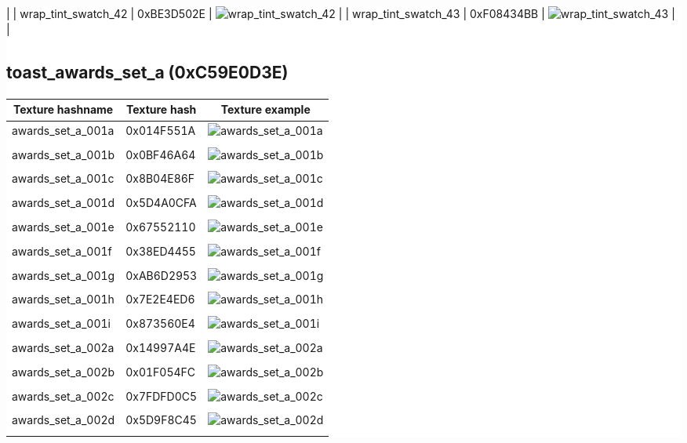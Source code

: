 |  | 
wrap_tint_swatch_42 | 0xBE3D502E | ![wrap_tint_swatch_42](http://femga.com/images/samples/ui_textures/ui_textures_mp/swatches_gunsmith_mp/wrap_tint_swatch_42.png)
 |  | 
wrap_tint_swatch_43 | 0xF08434BB | ![wrap_tint_swatch_43](http://femga.com/images/samples/ui_textures/ui_textures_mp/swatches_gunsmith_mp/wrap_tint_swatch_43.png)
 |  | 




<h2>toast_awards_set_a (0xC59E0D3E)</h2>

Texture hashname | Texture hash | Texture example
------------ | ---------------- | ---------------
awards_set_a_001a | 0x014F551A | ![awards_set_a_001a](http://femga.com/images/samples/ui_textures/ui_textures_mp/toast_awards_set_a/awards_set_a_001a.png)
 |  | 
awards_set_a_001b | 0x0BF46A64 | ![awards_set_a_001b](http://femga.com/images/samples/ui_textures/ui_textures_mp/toast_awards_set_a/awards_set_a_001b.png)
 |  | 
awards_set_a_001c | 0x8B04E86F | ![awards_set_a_001c](http://femga.com/images/samples/ui_textures/ui_textures_mp/toast_awards_set_a/awards_set_a_001c.png)
 |  | 
awards_set_a_001d | 0x5D4A0CFA | ![awards_set_a_001d](http://femga.com/images/samples/ui_textures/ui_textures_mp/toast_awards_set_a/awards_set_a_001d.png)
 |  | 
awards_set_a_001e | 0x67552110 | ![awards_set_a_001e](http://femga.com/images/samples/ui_textures/ui_textures_mp/toast_awards_set_a/awards_set_a_001e.png)
 |  | 
awards_set_a_001f | 0x38ED4455 | ![awards_set_a_001f](http://femga.com/images/samples/ui_textures/ui_textures_mp/toast_awards_set_a/awards_set_a_001f.png)
 |  | 
awards_set_a_001g | 0xAB6D2953 | ![awards_set_a_001g](http://femga.com/images/samples/ui_textures/ui_textures_mp/toast_awards_set_a/awards_set_a_001g.png)
 |  | 
awards_set_a_001h | 0x7E2E4ED6 | ![awards_set_a_001h](http://femga.com/images/samples/ui_textures/ui_textures_mp/toast_awards_set_a/awards_set_a_001h.png)
 |  | 
awards_set_a_001i | 0x873560E4 | ![awards_set_a_001i](http://femga.com/images/samples/ui_textures/ui_textures_mp/toast_awards_set_a/awards_set_a_001i.png)
 |  | 
awards_set_a_002a | 0x14997A4E | ![awards_set_a_002a](http://femga.com/images/samples/ui_textures/ui_textures_mp/toast_awards_set_a/awards_set_a_002a.png)
 |  | 
awards_set_a_002b | 0x01F054FC | ![awards_set_a_002b](http://femga.com/images/samples/ui_textures/ui_textures_mp/toast_awards_set_a/awards_set_a_002b.png)
 |  | 
awards_set_a_002c | 0x7FDFD0C5 | ![awards_set_a_002c](http://femga.com/images/samples/ui_textures/ui_textures_mp/toast_awards_set_a/awards_set_a_002c.png)
 |  | 
awards_set_a_002d | 0x5D9F8C45 | ![awards_set_a_002d](http://femga.com/images/samples/ui_textures/ui_textures_mp/toast_awards_set_a/awards_set_a_002d.png)
 |  | 